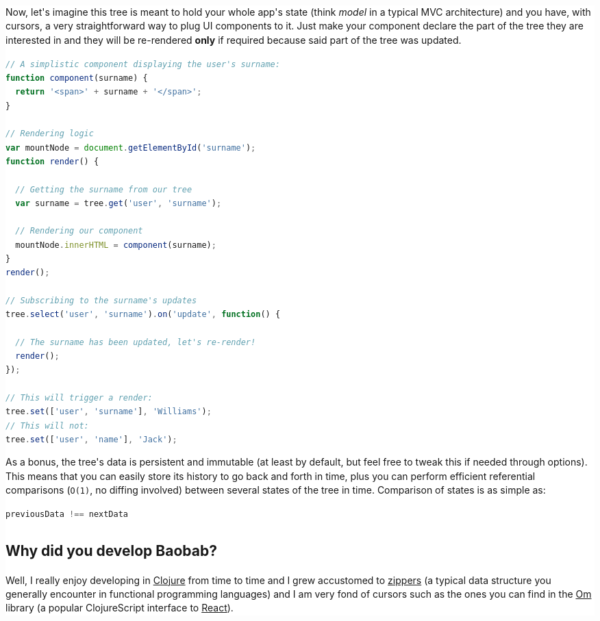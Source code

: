 ```javascript
```

Now, let's imagine this tree is meant to hold your whole app's state (think *model* in a typical MVC architecture) and you have, with cursors, a very straightforward way to plug UI components to it. Just make your component declare the part of the tree they are interested in and they will be re-rendered **only** if required because said part of the tree was updated.

```javascript
// A simplistic component displaying the user's surname:
function component(surname) {
  return '<span>' + surname + '</span>';
}

// Rendering logic
var mountNode = document.getElementById('surname');
function render() {

  // Getting the surname from our tree
  var surname = tree.get('user', 'surname');

  // Rendering our component
  mountNode.innerHTML = component(surname);
}
render();

// Subscribing to the surname's updates
tree.select('user', 'surname').on('update', function() {

  // The surname has been updated, let's re-render!
  render();
});

// This will trigger a render:
tree.set(['user', 'surname'], 'Williams');
// This will not:
tree.set(['user', 'name'], 'Jack');
```

As a bonus, the tree's data is persistent and immutable (at least by default, but feel free to tweak this if needed through options). This means that you can easily store its history to go back and forth in time, plus you can perform efficient referential comparisons (`O(1)`, no diffing involved) between several states of the tree in time. Comparison of states is as simple as:

```javascript
previousData !== nextData
```

## Why did you develop Baobab?

Well, I really enjoy developing in [Clojure](http://clojure.org/) from time to time and I grew accustomed to [zippers](https://en.wikipedia.org/wiki/Zipper_%28data_structure%29) (a typical data structure you generally encounter in functional programming languages) and I am very fond of cursors such as the ones you can find in the [Om](https://github.com/omcljs/om/wiki/Cursors) library (a popular ClojureScript interface to [React](https://facebook.github.io/react/)).
